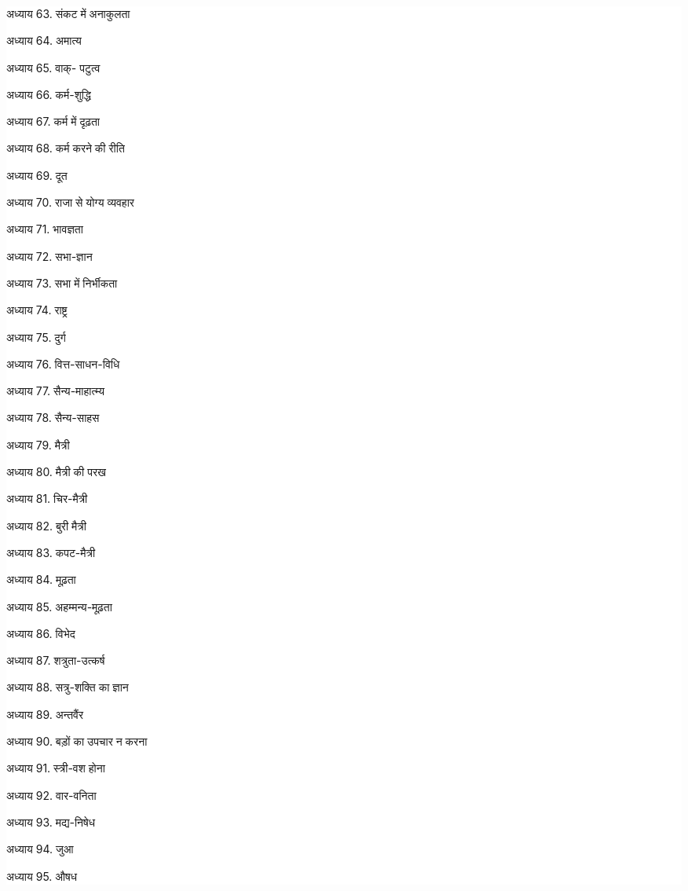 अध्याय 63. संकट में अनाकुलता

अध्याय 64. अमात्य

अध्याय 65. वाक्‌- पटुत्व

अध्याय 66. कर्म-शुद्धि

अध्याय 67. कर्म में दृढ़ता

अध्याय 68. कर्म करने की रीति

अध्याय 69. दूत

अध्याय 70. राजा से योग्य व्यवहार

अध्याय 71. भावज्ञता

अध्याय 72. सभा-ज्ञान

अध्याय 73. सभा में निर्भीकता

अध्याय 74. राष्ट्र

अध्याय 75. दुर्ग

अध्याय 76. वित्त-साधन-विधि

अध्याय 77. सैन्य-माहात्म्य

अध्याय 78. सैन्य-साहस

अध्याय 79. मैत्री

अध्याय 80. मैत्री की परख

अध्याय 81. चिर-मैत्री

अध्याय 82. बुरी मैत्री

अध्याय 83. कपट-मैत्री

अध्याय 84. मूढ़ता

अध्याय 85. अहम्‍मन्य-मूढ़ता

अध्याय 86. विभेद

अध्याय 87. शत्रुता-उत्कर्ष

अध्याय 88. सत्रु-शक्ति का ज्ञान

अध्याय 89. अन्तवैंर

अध्याय 90. बड़ों का उपचार न करना

अध्याय 91. स्त्री-वश होना

अध्याय 92. वार-वनिता

अध्याय 93. मद्य-निषेध

अध्याय 94. जुआ

अध्याय 95. औषध
